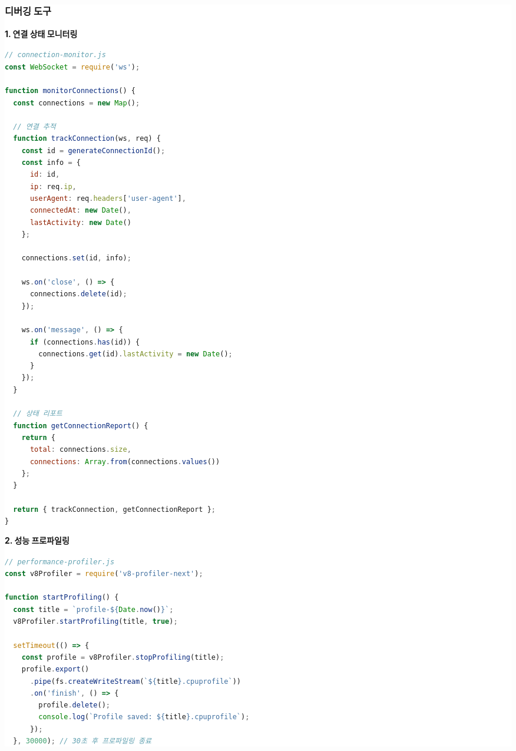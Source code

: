 ### 디버깅 도구

**1. 연결 상태 모니터링**
```javascript
// connection-monitor.js
const WebSocket = require('ws');

function monitorConnections() {
  const connections = new Map();
  
  // 연결 추적
  function trackConnection(ws, req) {
    const id = generateConnectionId();
    const info = {
      id: id,
      ip: req.ip,
      userAgent: req.headers['user-agent'],
      connectedAt: new Date(),
      lastActivity: new Date()
    };
    
    connections.set(id, info);
    
    ws.on('close', () => {
      connections.delete(id);
    });
    
    ws.on('message', () => {
      if (connections.has(id)) {
        connections.get(id).lastActivity = new Date();
      }
    });
  }
  
  // 상태 리포트
  function getConnectionReport() {
    return {
      total: connections.size,
      connections: Array.from(connections.values())
    };
  }
  
  return { trackConnection, getConnectionReport };
}
```

**2. 성능 프로파일링**
```javascript
// performance-profiler.js
const v8Profiler = require('v8-profiler-next');

function startProfiling() {
  const title = `profile-${Date.now()}`;
  v8Profiler.startProfiling(title, true);
  
  setTimeout(() => {
    const profile = v8Profiler.stopProfiling(title);
    profile.export()
      .pipe(fs.createWriteStream(`${title}.cpuprofile`))
      .on('finish', () => {
        profile.delete();
        console.log(`Profile saved: ${title}.cpuprofile`);
      });
  }, 30000); // 30초 후 프로파일링 종료
```